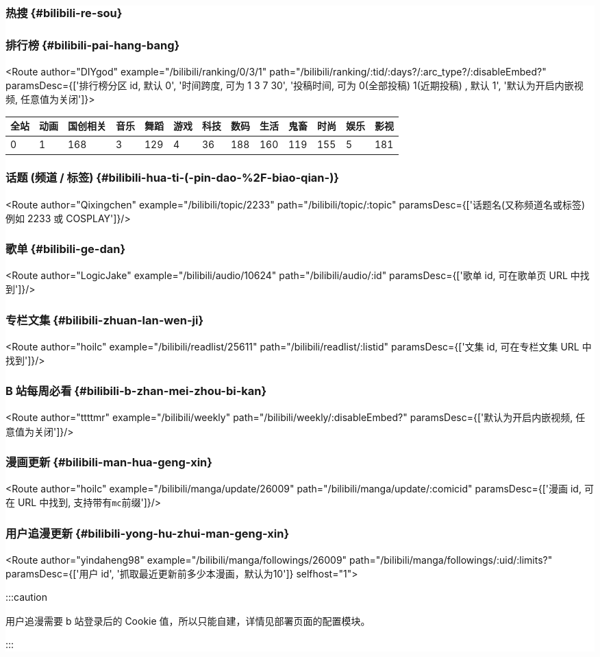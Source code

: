 <Route author="ziminliu" example="/bilibili/popular/all" path="/bilibili/popular/all" />

### 热搜 {#bilibili-re-sou}

<Route author="CaoMeiYouRen" example="/bilibili/hot-search" path="/bilibili/hot-search" />

### 排行榜 {#bilibili-pai-hang-bang}

<Route author="DIYgod" example="/bilibili/ranking/0/3/1" path="/bilibili/ranking/:tid/:days?/:arc_type?/:disableEmbed?" paramsDesc={['排行榜分区 id, 默认 0', '时间跨度, 可为 1 3 7 30', '投稿时间, 可为 0(全部投稿) 1(近期投稿) , 默认 1', '默认为开启内嵌视频, 任意值为关闭']}>

| 全站 | 动画 | 国创相关 | 音乐 | 舞蹈 | 游戏 | 科技 | 数码 | 生活 | 鬼畜 | 时尚 | 娱乐 | 影视 |
| ---- | ---- | -------- | ---- | ---- | ---- | ---- | ---- | ---- | ---- | ---- | ---- | ---- |
| 0    | 1    | 168      | 3    | 129  | 4    | 36   | 188  | 160  | 119  | 155  | 5    | 181  |

</Route>

### 话题 (频道 / 标签) {#bilibili-hua-ti-(-pin-dao-%2F-biao-qian-)}

<Route author="Qixingchen" example="/bilibili/topic/2233" path="/bilibili/topic/:topic" paramsDesc={['话题名(又称频道名或标签) 例如 2233 或 COSPLAY']}/>

### 歌单 {#bilibili-ge-dan}

<Route author="LogicJake" example="/bilibili/audio/10624" path="/bilibili/audio/:id" paramsDesc={['歌单 id, 可在歌单页 URL 中找到']}/>

### 专栏文集 {#bilibili-zhuan-lan-wen-ji}

<Route author="hoilc" example="/bilibili/readlist/25611" path="/bilibili/readlist/:listid" paramsDesc={['文集 id, 可在专栏文集 URL 中找到']}/>

### B 站每周必看 {#bilibili-b-zhan-mei-zhou-bi-kan}

<Route author="ttttmr" example="/bilibili/weekly" path="/bilibili/weekly/:disableEmbed?" paramsDesc={['默认为开启内嵌视频, 任意值为关闭']}/>

### 漫画更新 {#bilibili-man-hua-geng-xin}

<Route author="hoilc" example="/bilibili/manga/update/26009" path="/bilibili/manga/update/:comicid" paramsDesc={['漫画 id, 可在 URL 中找到, 支持带有`mc`前缀']}/>

### 用户追漫更新 {#bilibili-yong-hu-zhui-man-geng-xin}

<Route author="yindaheng98" example="/bilibili/manga/followings/26009" path="/bilibili/manga/followings/:uid/:limits?" paramsDesc={['用户 id', '抓取最近更新前多少本漫画，默认为10']} selfhost="1">

:::caution

用户追漫需要 b 站登录后的 Cookie 值，所以只能自建，详情见部署页面的配置模块。

:::
